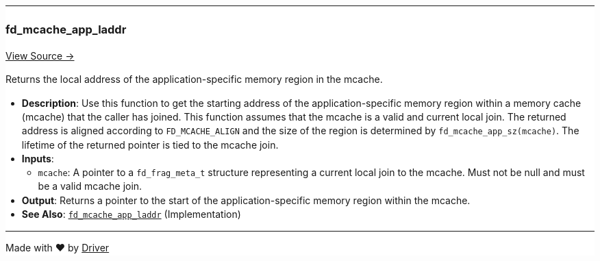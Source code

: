 
---
### fd\_mcache\_app\_laddr
[View Source →](<../../../../../src/tango/mcache/fd_mcache.h#L174>)

Returns the local address of the application-specific memory region in the mcache.
- **Description**: Use this function to get the starting address of the application-specific memory region within a memory cache (mcache) that the caller has joined. This function assumes that the mcache is a valid and current local join. The returned address is aligned according to `FD_MCACHE_ALIGN` and the size of the region is determined by `fd_mcache_app_sz(mcache)`. The lifetime of the returned pointer is tied to the mcache join.
- **Inputs**:
    - `mcache`: A pointer to a `fd_frag_meta_t` structure representing a current local join to the mcache. Must not be null and must be a valid mcache join.
- **Output**: Returns a pointer to the start of the application-specific memory region within the mcache.
- **See Also**: [`fd_mcache_app_laddr`](<fd_mcache.c.md#fd_mcache_app_laddr>)  (Implementation)



---
Made with ❤️ by [Driver](https://www.driver.ai/)